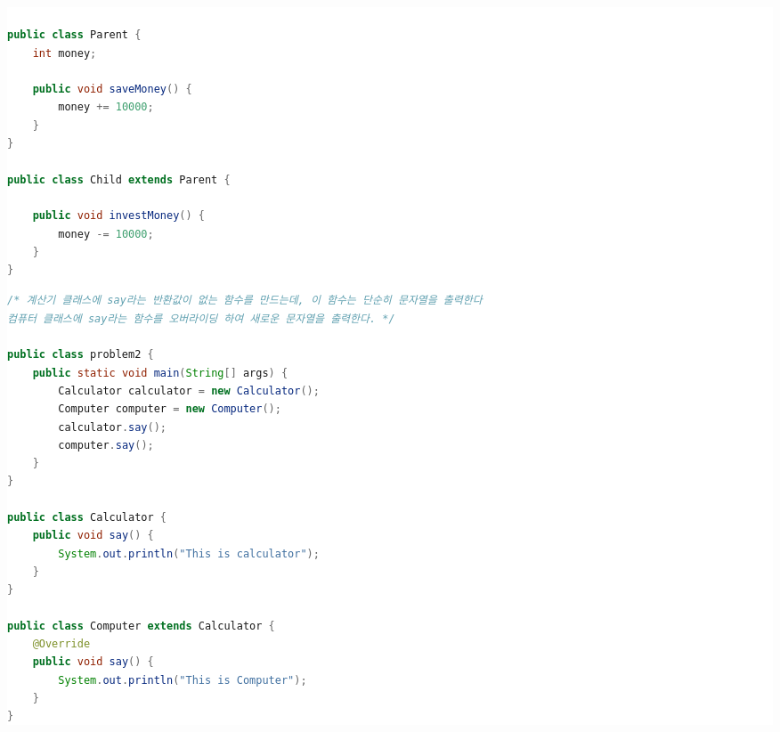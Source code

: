 ```java

public class Parent {
    int money;

    public void saveMoney() {
        money += 10000;
    }
}

public class Child extends Parent {

    public void investMoney() {
        money -= 10000;
    }
}
```

```java
/* 계산기 클래스에 say라는 반환값이 없는 함수를 만드는데, 이 함수는 단순히 문자열을 출력한다
컴퓨터 클래스에 say라는 함수를 오버라이딩 하여 새로운 문자열을 출력한다. */

public class problem2 {
    public static void main(String[] args) {
        Calculator calculator = new Calculator();
        Computer computer = new Computer();
        calculator.say();
        computer.say();
    }
}

public class Calculator {
    public void say() {
        System.out.println("This is calculator");
    }
}

public class Computer extends Calculator {
    @Override
    public void say() {
        System.out.println("This is Computer");
    }
}
```